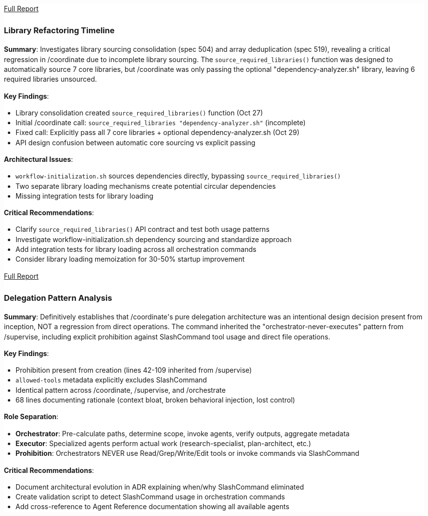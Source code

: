 [Full Report](002_coordinate_command_evolution.md)

### Library Refactoring Timeline

**Summary**: Investigates library sourcing consolidation (spec 504) and array deduplication (spec 519), revealing a critical regression in /coordinate due to incomplete library sourcing. The `source_required_libraries()` function was designed to automatically source 7 core libraries, but /coordinate was only passing the optional "dependency-analyzer.sh" library, leaving 6 required libraries unsourced.

**Key Findings**:
- Library consolidation created `source_required_libraries()` function (Oct 27)
- Initial /coordinate call: `source_required_libraries "dependency-analyzer.sh"` (incomplete)
- Fixed call: Explicitly pass all 7 core libraries + optional dependency-analyzer.sh (Oct 29)
- API design confusion between automatic core sourcing vs explicit passing

**Architectural Issues**:
- `workflow-initialization.sh` sources dependencies directly, bypassing `source_required_libraries()`
- Two separate library loading mechanisms create potential circular dependencies
- Missing integration tests for library loading

**Critical Recommendations**:
- Clarify `source_required_libraries()` API contract and test both usage patterns
- Investigate workflow-initialization.sh dependency sourcing and standardize approach
- Add integration tests for library loading across all orchestration commands
- Consider library loading memoization for 30-50% startup improvement

[Full Report](003_library_refactoring_timeline.md)

### Delegation Pattern Analysis

**Summary**: Definitively establishes that /coordinate's pure delegation architecture was an intentional design decision present from inception, NOT a regression from direct operations. The command inherited the "orchestrator-never-executes" pattern from /supervise, including explicit prohibition against SlashCommand tool usage and direct file operations.

**Key Findings**:
- Prohibition present from creation (lines 42-109 inherited from /supervise)
- `allowed-tools` metadata explicitly excludes SlashCommand
- Identical pattern across /coordinate, /supervise, and /orchestrate
- 68 lines documenting rationale (context bloat, broken behavioral injection, lost control)

**Role Separation**:
- **Orchestrator**: Pre-calculate paths, determine scope, invoke agents, verify outputs, aggregate metadata
- **Executor**: Specialized agents perform actual work (research-specialist, plan-architect, etc.)
- **Prohibition**: Orchestrators NEVER use Read/Grep/Write/Edit tools or invoke commands via SlashCommand

**Critical Recommendations**:
- Document architectural evolution in ADR explaining when/why SlashCommand eliminated
- Create validation script to detect SlashCommand usage in orchestration commands
- Add cross-reference to Agent Reference documentation showing all available agents
